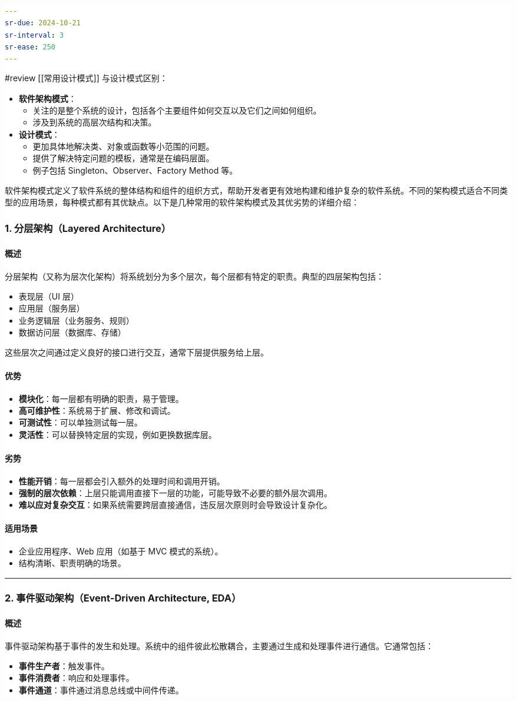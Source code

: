 ```yaml
---
sr-due: 2024-10-21
sr-interval: 3
sr-ease: 250
---
```


#review
[[常用设计模式]]
与设计模式区别：
- **软件架构模式**：
    - 关注的是整个系统的设计，包括各个主要组件如何交互以及它们之间如何组织。
    - 涉及到系统的高层次结构和决策。
- **设计模式**：
    - 更加具体地解决类、对象或函数等小范围的问题。
    - 提供了解决特定问题的模板，通常是在编码层面。
    - 例子包括 Singleton、Observer、Factory Method 等。

软件架构模式定义了软件系统的整体结构和组件的组织方式，帮助开发者更有效地构建和维护复杂的软件系统。不同的架构模式适合不同类型的应用场景，每种模式都有其优缺点。以下是几种常用的软件架构模式及其优劣势的详细介绍：

### 1. **分层架构（Layered Architecture）**

#### 概述
分层架构（又称为层次化架构）将系统划分为多个层次，每个层都有特定的职责。典型的四层架构包括：
- 表现层（UI 层）
- 应用层（服务层）
- 业务逻辑层（业务服务、规则）
- 数据访问层（数据库、存储）

这些层次之间通过定义良好的接口进行交互，通常下层提供服务给上层。

#### 优势
- **模块化**：每一层都有明确的职责，易于管理。
- **高可维护性**：系统易于扩展、修改和调试。
- **可测试性**：可以单独测试每一层。
- **灵活性**：可以替换特定层的实现，例如更换数据库层。

#### 劣势
- **性能开销**：每一层都会引入额外的处理时间和调用开销。
- **强制的层次依赖**：上层只能调用直接下一层的功能，可能导致不必要的额外层次调用。
- **难以应对复杂交互**：如果系统需要跨层直接通信，违反层次原则时会导致设计复杂化。

#### 适用场景
- 企业应用程序、Web 应用（如基于 MVC 模式的系统）。
- 结构清晰、职责明确的场景。

---

### 2. **事件驱动架构（Event-Driven Architecture, EDA）**

#### 概述
事件驱动架构基于事件的发生和处理。系统中的组件彼此松散耦合，主要通过生成和处理事件进行通信。它通常包括：
- **事件生产者**：触发事件。
- **事件消费者**：响应和处理事件。
- **事件通道**：事件通过消息总线或中间件传递。
